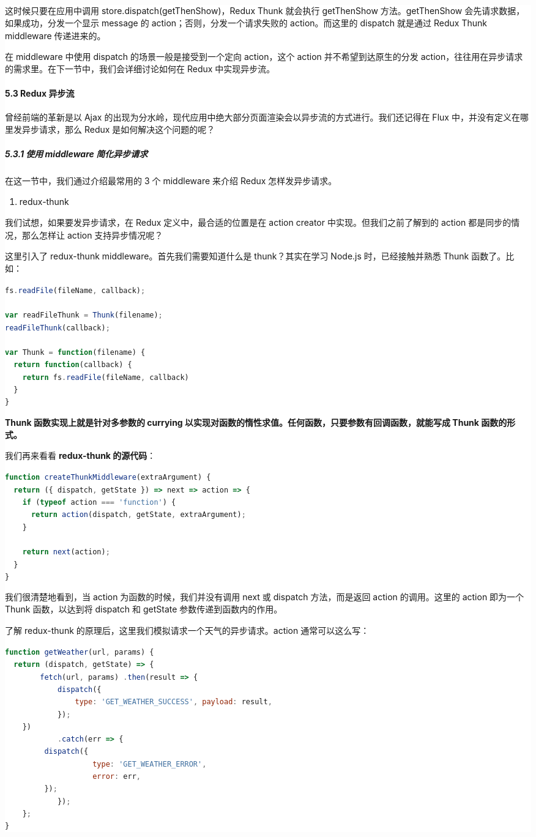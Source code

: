 这时候只要在应用中调用 store.dispatch(getThenShow)，Redux Thunk 就会执行 getThenShow 方法。getThenShow 会先请求数据，如果成功，分发一个显示 message 的 action；否则，分发一个请求失败的 action。而这里的 dispatch 就是通过 Redux Thunk middleware 传递进来的。

在 middleware 中使用 dispatch 的场景一般是接受到一个定向 action，这个 action 并不希望到达原生的分发 action，往往用在异步请求的需求里。在下一节中，我们会详细讨论如何在 Redux 中实现异步流。

#### 5.3 Redux 异步流

曾经前端的革新是以 Ajax 的出现为分水岭，现代应用中绝大部分页面渲染会以异步流的方式进行。我们还记得在 Flux 中，并没有定义在哪里发异步请求，那么 Redux 是如何解决这个问题的呢？

##### 5.3.1 使用 middleware 简化异步请求

在这一节中，我们通过介绍最常用的 3 个 middleware 来介绍 Redux 怎样发异步请求。

1. redux-thunk

我们试想，如果要发异步请求，在 Redux 定义中，最合适的位置是在 action creator 中实现。但我们之前了解到的 action 都是同步的情况，那么怎样让 action 支持异步情况呢？

这里引入了 redux-thunk middleware。首先我们需要知道什么是 thunk？其实在学习 Node.js 时，已经接触并熟悉 Thunk 函数了。比如：

```javascript
fs.readFile(fileName, callback);

var readFileThunk = Thunk(filename);
readFileThunk(callback);

var Thunk = function(filename) {
  return function(callback) {
    return fs.readFile(fileName, callback)
  }
}
```

**Thunk 函数实现上就是针对多参数的 currying 以实现对函数的惰性求值。任何函数，只要参数有回调函数，就能写成 Thunk 函数的形式。**

我们再来看看 **redux-thunk 的源代码**：

```javascript
function createThunkMiddleware(extraArgument) {
  return ({ dispatch, getState }) => next => action => {
    if (typeof action === 'function') {
      return action(dispatch, getState, extraArgument);
    }
    
    return next(action);
  }
}
```

我们很清楚地看到，当 action 为函数的时候，我们并没有调用 next 或 dispatch 方法，而是返回 action 的调用。这里的 action 即为一个 Thunk 函数，以达到将 dispatch 和 getState 参数传递到函数内的作用。

了解 redux-thunk 的原理后，这里我们模拟请求一个天气的异步请求。action 通常可以这么写：

```javascript
function getWeather(url, params) {
  return (dispatch, getState) => {
		fetch(url, params) .then(result => {
			dispatch({
				type: 'GET_WEATHER_SUCCESS', payload: result,
			}); 
    })
			.catch(err => { 
      	 dispatch({
					type: 'GET_WEATHER_ERROR',
					error: err, 
         });
			});
  	};
}
```